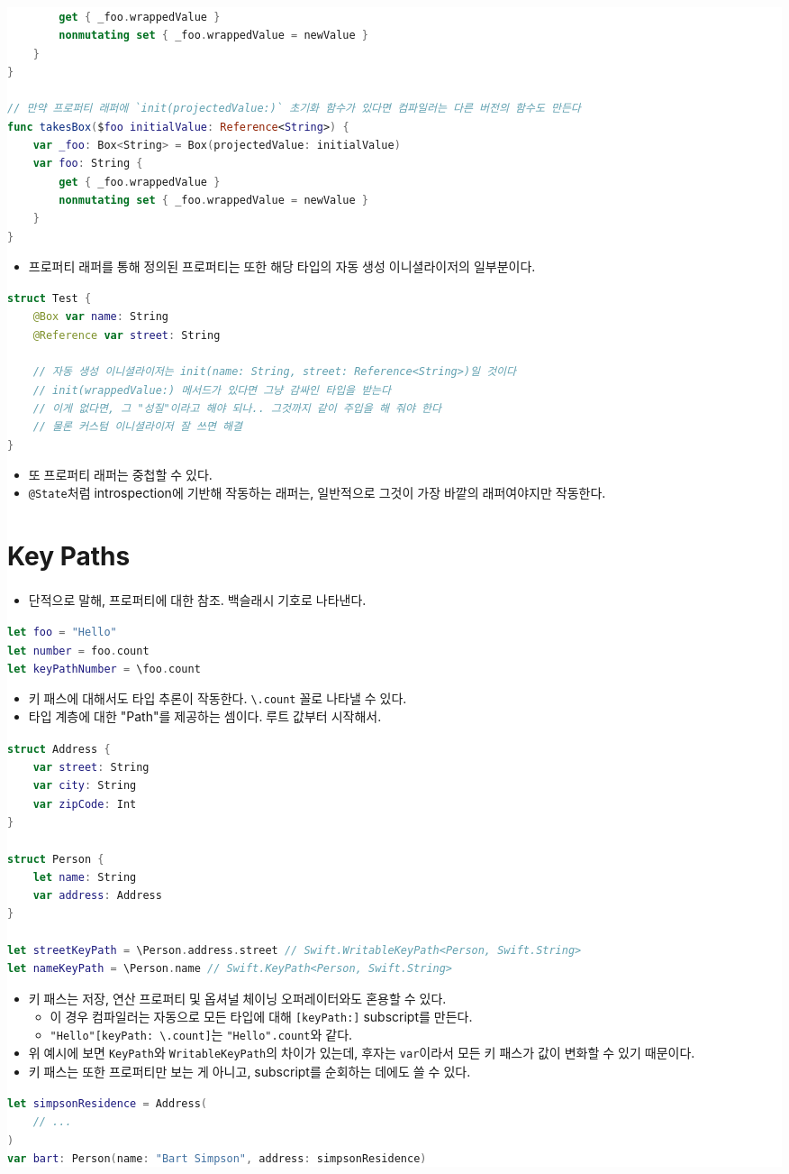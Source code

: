 ```Swift
        get { _foo.wrappedValue }
        nonmutating set { _foo.wrappedValue = newValue }
    }
}

// 만약 프로퍼티 래퍼에 `init(projectedValue:)` 초기화 함수가 있다면 컴파일러는 다른 버전의 함수도 만든다 
func takesBox($foo initialValue: Reference<String>) {
    var _foo: Box<String> = Box(projectedValue: initialValue)
    var foo: String {
        get { _foo.wrappedValue }
        nonmutating set { _foo.wrappedValue = newValue }
    }
}
```
- 프로퍼티 래퍼를 통해 정의된 프로퍼티는 또한 해당 타입의 자동 생성 이니셜라이저의 일부분이다.
```Swift
struct Test {
    @Box var name: String
    @Reference var street: String

    // 자동 생성 이니셜라이저는 init(name: String, street: Reference<String>)일 것이다
    // init(wrappedValue:) 메서드가 있다면 그냥 감싸인 타입을 받는다
    // 이게 없다면, 그 "성질"이라고 해야 되나.. 그것까지 같이 주입을 해 줘야 한다
    // 물론 커스텀 이니셜라이저 잘 쓰면 해결
}
```
- 또 프로퍼티 래퍼는 중첩할 수 있다.
- `@State`처럼 introspection에 기반해 작동하는 래퍼는, 일반적으로 그것이 가장 바깥의 래퍼여야지만 작동한다.

# Key Paths
- 단적으로 말해, 프로퍼티에 대한 참조. 백슬래시 기호로 나타낸다.
```Swift
let foo = "Hello"
let number = foo.count
let keyPathNumber = \foo.count
```
- 키 패스에 대해서도 타입 추론이 작동한다. `\.count` 꼴로 나타낼 수 있다.
- 타입 계층에 대한 "Path"를 제공하는 셈이다. 루트 값부터 시작해서.
```Swift
struct Address {
    var street: String
    var city: String
    var zipCode: Int
}

struct Person {
    let name: String
    var address: Address
}

let streetKeyPath = \Person.address.street // Swift.WritableKeyPath<Person, Swift.String>
let nameKeyPath = \Person.name // Swift.KeyPath<Person, Swift.String>
```
- 키 패스는 저장, 연산 프로퍼티 및 옵셔널 체이닝 오퍼레이터와도 혼용할 수 있다.
    - 이 경우 컴파일러는 자동으로 모든 타입에 대해 `[keyPath:]` subscript를 만든다.
    - `"Hello"[keyPath: \.count]`는 `"Hello".count`와 같다.
- 위 예시에 보면 `KeyPath`와 `WritableKeyPath`의 차이가 있는데, 후자는 `var`이라서 모든 키 패스가 값이 변화할 수 있기 때문이다.
- 키 패스는 또한 프로퍼티만 보는 게 아니고, subscript를 순회하는 데에도 쓸 수 있다.
```Swift
let simpsonResidence = Address(
    // ...
)
var bart: Person(name: "Bart Simpson", address: simpsonResidence)
```